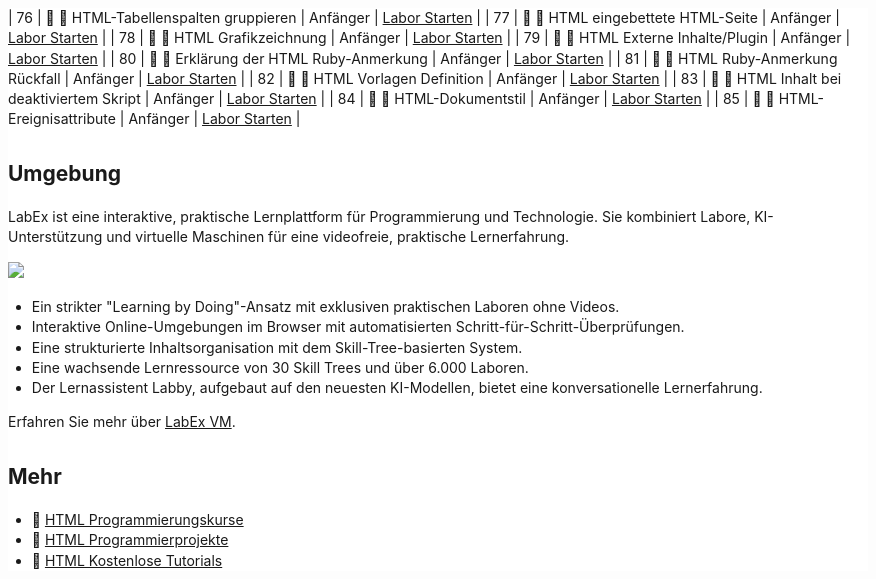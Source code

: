 |      76 | 📖 🔵 HTML-Tabellenspalten gruppieren                  | Anfänger        | <a target='_blank' href='https://labex.io/de/tutorials/html-html-table-column-grouping-70728'>Labor Starten</a>                   |
|      77 | 📖 🔵 HTML eingebettete HTML-Seite                     | Anfänger        | <a target='_blank' href='https://labex.io/de/tutorials/html-html-embedded-html-page-70775'>Labor Starten</a>                      |
|      78 | 📖 🔵 HTML Grafikzeichnung                             | Anfänger        | <a target='_blank' href='https://labex.io/de/tutorials/html-html-graphic-drawing-70719'>Labor Starten</a>                         |
|      79 | 📖 🔵 HTML Externe Inhalte/Plugin                      | Anfänger        | <a target='_blank' href='https://labex.io/de/tutorials/html-html-external-content-plugin-70752'>Labor Starten</a>                 |
|      80 | 📖 🔵 Erklärung der HTML Ruby-Anmerkung                | Anfänger        | <a target='_blank' href='https://labex.io/de/tutorials/html-html-ruby-annotation-explanation-70823'>Labor Starten</a>             |
|      81 | 📖 🔵 HTML Ruby-Anmerkung Rückfall                     | Anfänger        | <a target='_blank' href='https://labex.io/de/tutorials/html-html-ruby-annotation-fallback-70821'>Labor Starten</a>                |
|      82 | 📖 🔵 HTML Vorlagen Definition                         | Anfänger        | <a target='_blank' href='https://labex.io/de/tutorials/html-html-template-definition-70858'>Labor Starten</a>                     |
|      83 | 📖 🔵 HTML Inhalt bei deaktiviertem Skript             | Anfänger        | <a target='_blank' href='https://labex.io/de/tutorials/html-html-script-disabled-content-70802'>Labor Starten</a>                 |
|      84 | 📖 🔵 HTML-Dokumentstil                                | Anfänger        | <a target='_blank' href='https://labex.io/de/tutorials/html-html-document-style-70845'>Labor Starten</a>                          |
|      85 | 📖 🔵 HTML-Ereignisattribute                           | Anfänger        | <a target='_blank' href='https://labex.io/de/tutorials/html-html-event-attributes-70754'>Labor Starten</a>                        |

## Umgebung

LabEx ist eine interaktive, praktische Lernplattform für Programmierung und Technologie. Sie kombiniert Labore, KI-Unterstützung und virtuelle Maschinen für eine videofreie, praktische Lernerfahrung.

![](https://tutorial-screenshot.getvm.io/images/vm-1725247253.png)

- Ein strikter "Learning by Doing"-Ansatz mit exklusiven praktischen Laboren ohne Videos.
- Interaktive Online-Umgebungen im Browser mit automatisierten Schritt-für-Schritt-Überprüfungen.
- Eine strukturierte Inhaltsorganisation mit dem Skill-Tree-basierten System.
- Eine wachsende Lernressource von 30 Skill Trees und über 6.000 Laboren.
- Der Lernassistent Labby, aufgebaut auf den neuesten KI-Modellen, bietet eine konversationelle Lernerfahrung.

Erfahren Sie mehr über [LabEx VM](https://support.labex.io/using-labex/virtual-machine).

## Mehr

- 🔗 [HTML Programmierungskurse](https://github.com/labex-labs/awesome-programming-courses)
- 🔗 [HTML Programmierprojekte](https://github.com/labex-labs/awesome-programming-projects)
- 🔗 [HTML Kostenlose Tutorials](https://github.com/labex-labs/html-free-tutorials)

